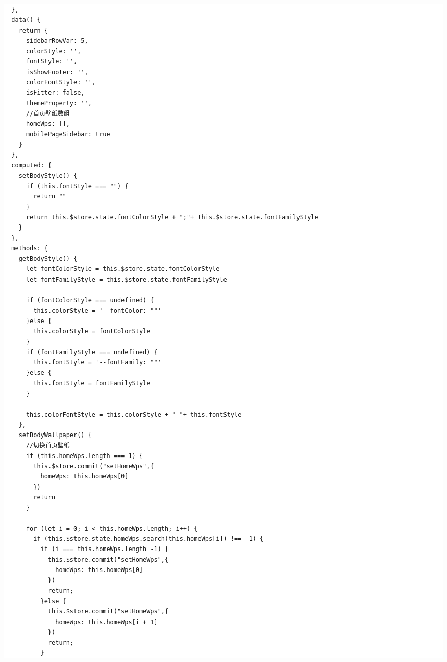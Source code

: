 ```vue
  },
  data() {
    return {
      sidebarRowVar: 5,
      colorStyle: '',
      fontStyle: '',
      isShowFooter: '',
      colorFontStyle: '',
      isFitter: false,
      themeProperty: '',
      //首页壁纸数组
      homeWps: [],
      mobilePageSidebar: true
    }
  },
  computed: {
    setBodyStyle() {
      if (this.fontStyle === "") {
        return ""
      }
      return this.$store.state.fontColorStyle + ";"+ this.$store.state.fontFamilyStyle
    }
  },
  methods: {
    getBodyStyle() {
      let fontColorStyle = this.$store.state.fontColorStyle
      let fontFamilyStyle = this.$store.state.fontFamilyStyle

      if (fontColorStyle === undefined) {
        this.colorStyle = '--fontColor: ""'
      }else {
        this.colorStyle = fontColorStyle
      }
      if (fontFamilyStyle === undefined) {
        this.fontStyle = '--fontFamily: ""'
      }else {
        this.fontStyle = fontFamilyStyle
      }

      this.colorFontStyle = this.colorStyle + " "+ this.fontStyle
    },
    setBodyWallpaper() {
      //切换首页壁纸
      if (this.homeWps.length === 1) {
        this.$store.commit("setHomeWps",{
          homeWps: this.homeWps[0]
        })
        return
      }

      for (let i = 0; i < this.homeWps.length; i++) {
        if (this.$store.state.homeWps.search(this.homeWps[i]) !== -1) {
          if (i === this.homeWps.length -1) {
            this.$store.commit("setHomeWps",{
              homeWps: this.homeWps[0]
            })
            return;
          }else {
            this.$store.commit("setHomeWps",{
              homeWps: this.homeWps[i + 1]
            })
            return;
          }
```